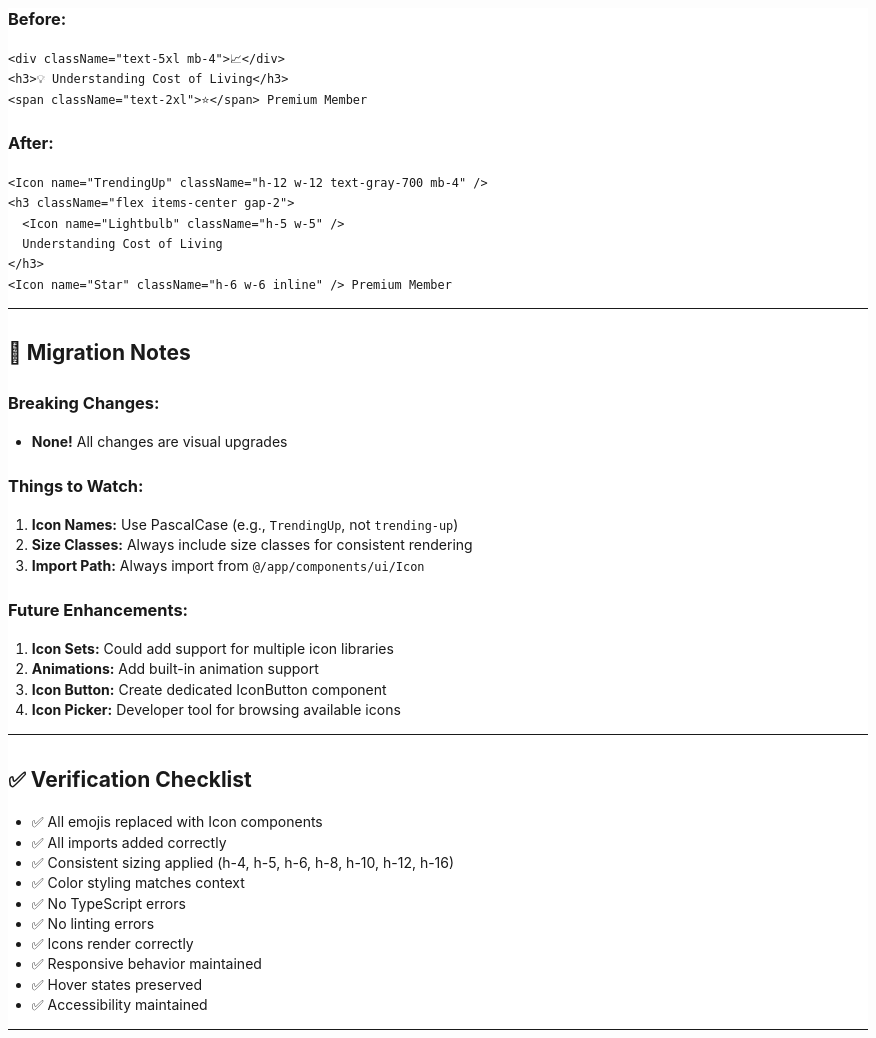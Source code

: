 ### Before:
```tsx
<div className="text-5xl mb-4">📈</div>
<h3>💡 Understanding Cost of Living</h3>
<span className="text-2xl">⭐</span> Premium Member
```

### After:
```tsx
<Icon name="TrendingUp" className="h-12 w-12 text-gray-700 mb-4" />
<h3 className="flex items-center gap-2">
  <Icon name="Lightbulb" className="h-5 w-5" /> 
  Understanding Cost of Living
</h3>
<Icon name="Star" className="h-6 w-6 inline" /> Premium Member
```

---

## 📝 Migration Notes

### Breaking Changes:
- **None!** All changes are visual upgrades

### Things to Watch:
1. **Icon Names:** Use PascalCase (e.g., `TrendingUp`, not `trending-up`)
2. **Size Classes:** Always include size classes for consistent rendering
3. **Import Path:** Always import from `@/app/components/ui/Icon`

### Future Enhancements:
1. **Icon Sets:** Could add support for multiple icon libraries
2. **Animations:** Add built-in animation support
3. **Icon Button:** Create dedicated IconButton component
4. **Icon Picker:** Developer tool for browsing available icons

---

## ✅ Verification Checklist

- ✅ All emojis replaced with Icon components
- ✅ All imports added correctly
- ✅ Consistent sizing applied (h-4, h-5, h-6, h-8, h-10, h-12, h-16)
- ✅ Color styling matches context
- ✅ No TypeScript errors
- ✅ No linting errors
- ✅ Icons render correctly
- ✅ Responsive behavior maintained
- ✅ Hover states preserved
- ✅ Accessibility maintained

---